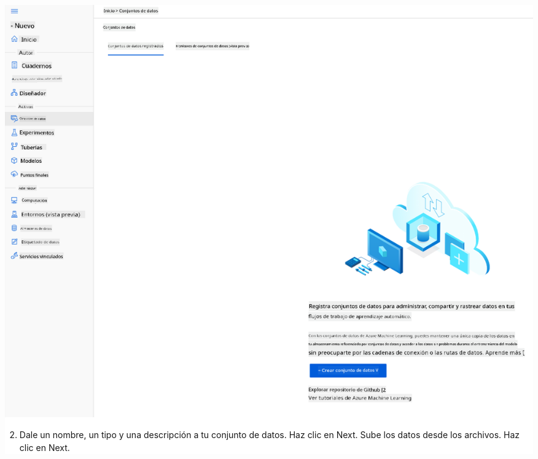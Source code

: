    ![24](../../../../translated_images/dataset-1.e86ab4e10907a6e9c2a72577b51db35f13689cb33702337b8b7032f2ef76dac2.es.png)

2. Dale un nombre, un tipo y una descripción a tu conjunto de datos. Haz clic en Next. Sube los datos desde los archivos. Haz clic en Next.
